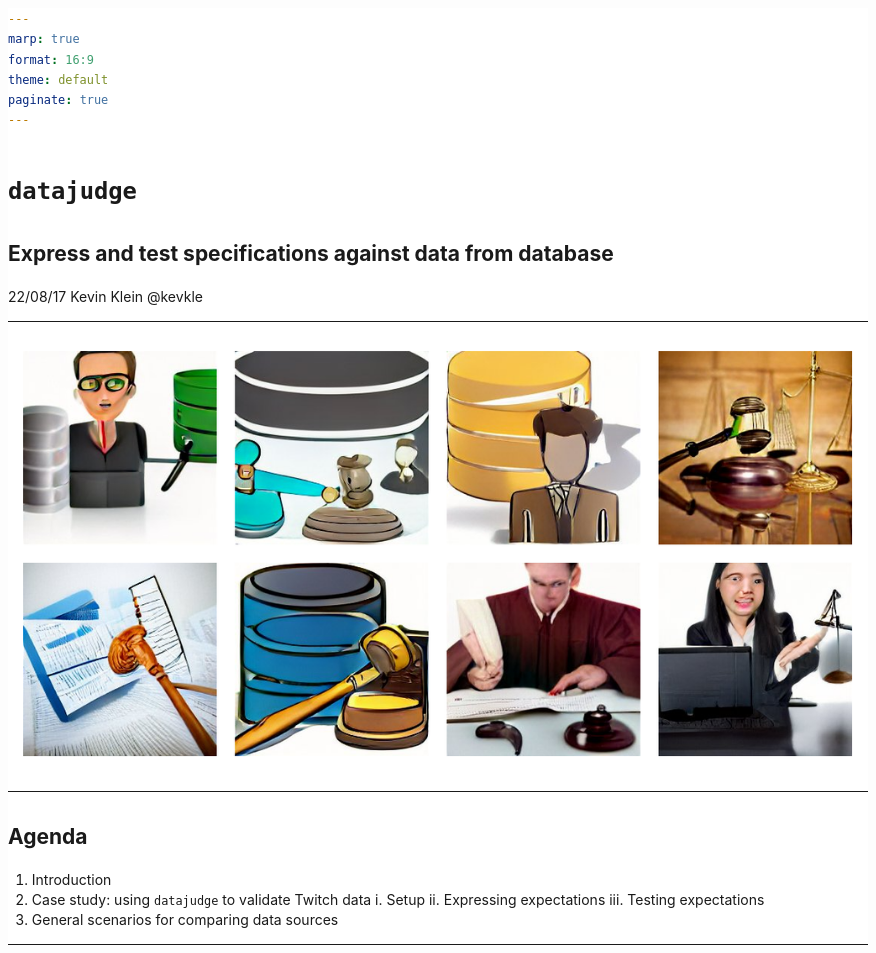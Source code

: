 ```yaml
---
marp: true
format: 16:9
theme: default
paginate: true
---
```


# `datajudge`
## Express and test specifications against data from database
22/08/17
Kevin Klein
@kevkle



---

![](images/collage.png)

---

## Agenda
1. Introduction
2. Case study: using `datajudge` to validate Twitch data
   i. Setup
   ii. Expressing expectations
   iii. Testing expectations
3. General scenarios for comparing data sources

---